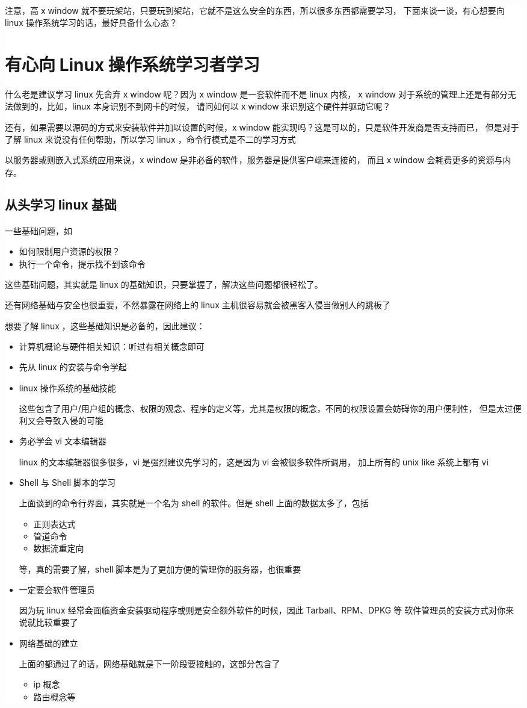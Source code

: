 注意，高 x window 就不要玩架站，只要玩到架站，它就不是这么安全的东西，所以很多东西都需要学习，
下面来谈一谈，有心想要向 linux 操作系统学习的话，最好具备什么心态？


# 有心向 Linux 操作系统学习者学习
什么老是建议学习 linux 先舍弃 x window 呢？因为 x window 是一套软件而不是 linux 内核，
x window 对于系统的管理上还是有部分无法做到的，比如，linux 本身识别不到网卡的时候，
请问如何以 x window 来识别这个硬件并驱动它呢？

还有，如果需要以源码的方式来安装软件并加以设置的时候，x window 能实现吗？这是可以的，只是软件开发商是否支持而已，
但是对于了解 linux 来说没有任何帮助，所以学习 linux ，命令行模式是不二的学习方式

以服务器或则嵌入式系统应用来说，x window 是非必备的软件，服务器是提供客户端来连接的，
而且 x window 会耗费更多的资源与内存。

## 从头学习 linux 基础
一些基础问题，如

- 如何限制用户资源的权限？
- 执行一个命令，提示找不到该命令

这些基础问题，其实就是 linux 的基础知识，只要掌握了，解决这些问题都很轻松了。

还有网络基础与安全也很重要，不然暴露在网络上的 linux 主机很容易就会被黑客入侵当做别人的跳板了

想要了解 linux ，这些基础知识是必备的，因此建议：

- 计算机概论与硬件相关知识：听过有相关概念即可
- 先从 linux 的安装与命令学起
- linux 操作系统的基础技能

  这些包含了用户/用户组的概念、权限的观念、程序的定义等，尤其是权限的概念，不同的权限设置会妨碍你的用户便利性，
  但是太过便利又会导致入侵的可能
- 务必学会 vi 文本编辑器

  linux 的文本编辑器很多很多，vi 是强烈建议先学习的，这是因为 vi 会被很多软件所调用，
  加上所有的 unix like 系统上都有 vi
- Shell 与 Shell 脚本的学习

  上面谈到的命令行界面，其实就是一个名为 shell 的软件。但是 shell 上面的数据太多了，包括

  - 正则表达式
  - 管道命令
  - 数据流重定向

  等，真的需要了解，shell 脚本是为了更加方便的管理你的服务器，也很重要

- 一定要会软件管理员

  因为玩 linux 经常会面临资金安装驱动程序或则是安全额外软件的时候，因此 Tarball、RPM、DPKG 等
  软件管理员的安装方式对你来说就比较重要了
- 网络基础的建立

  上面的都通过了的话，网络基础就是下一阶段要接触的，这部分包含了

  - ip 概念
  - 路由概念等

